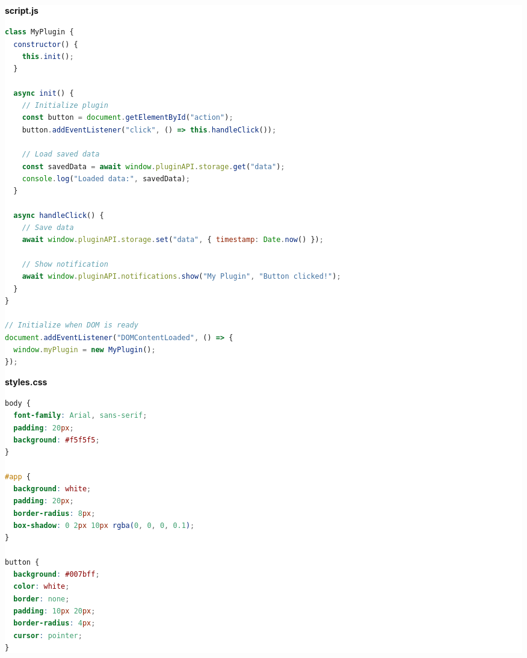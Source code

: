 **script.js**

```javascript
class MyPlugin {
  constructor() {
    this.init();
  }

  async init() {
    // Initialize plugin
    const button = document.getElementById("action");
    button.addEventListener("click", () => this.handleClick());

    // Load saved data
    const savedData = await window.pluginAPI.storage.get("data");
    console.log("Loaded data:", savedData);
  }

  async handleClick() {
    // Save data
    await window.pluginAPI.storage.set("data", { timestamp: Date.now() });

    // Show notification
    await window.pluginAPI.notifications.show("My Plugin", "Button clicked!");
  }
}

// Initialize when DOM is ready
document.addEventListener("DOMContentLoaded", () => {
  window.myPlugin = new MyPlugin();
});
```

**styles.css**

```css
body {
  font-family: Arial, sans-serif;
  padding: 20px;
  background: #f5f5f5;
}

#app {
  background: white;
  padding: 20px;
  border-radius: 8px;
  box-shadow: 0 2px 10px rgba(0, 0, 0, 0.1);
}

button {
  background: #007bff;
  color: white;
  border: none;
  padding: 10px 20px;
  border-radius: 4px;
  cursor: pointer;
}
```
